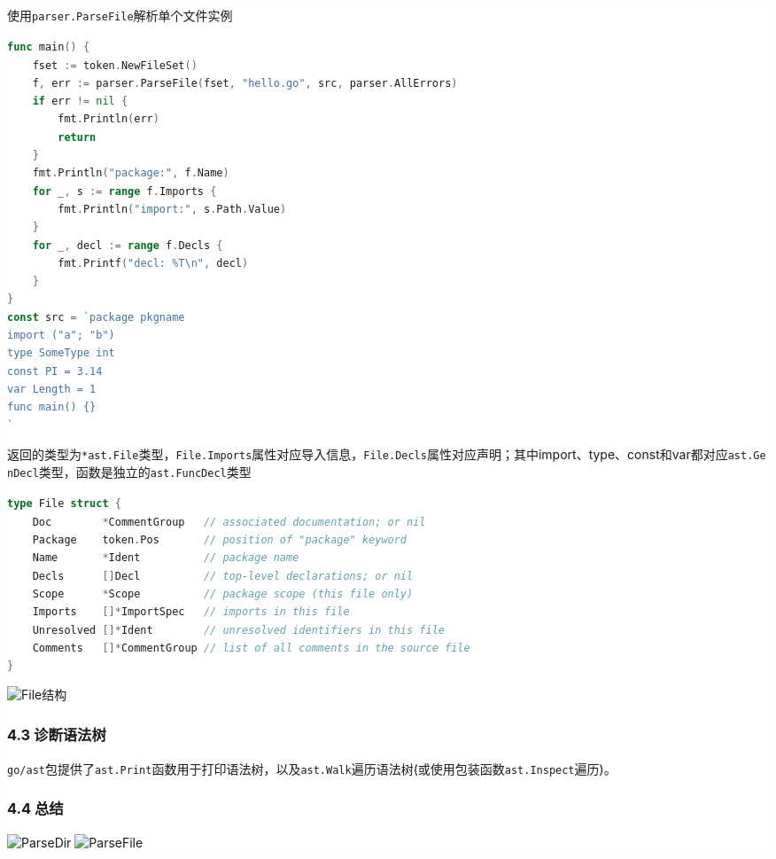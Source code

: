 使用`parser.ParseFile`解析单个文件实例

```Go
func main() {
    fset := token.NewFileSet()
    f, err := parser.ParseFile(fset, "hello.go", src, parser.AllErrors)
    if err != nil {
        fmt.Println(err)
        return
    }
    fmt.Println("package:", f.Name)
    for _, s := range f.Imports {
        fmt.Println("import:", s.Path.Value)
    }
    for _, decl := range f.Decls {
        fmt.Printf("decl: %T\n", decl)
    }
}
const src = `package pkgname
import ("a"; "b")
type SomeType int
const PI = 3.14
var Length = 1
func main() {}
`
```

返回的类型为`*ast.File`类型，`File.Imports`属性对应导入信息，`File.Decls`属性对应声明；其中import、type、const和var都对应`ast.GenDecl`类型，函数是独立的`ast.FuncDecl`类型

```Go
type File struct {
    Doc        *CommentGroup   // associated documentation; or nil
    Package    token.Pos       // position of "package" keyword
    Name       *Ident          // package name
    Decls      []Decl          // top-level declarations; or nil
    Scope      *Scope          // package scope (this file only)
    Imports    []*ImportSpec   // imports in this file
    Unresolved []*Ident        // unresolved identifiers in this file
    Comments   []*CommentGroup // list of all comments in the source file
}
```

![File结构](https://github.com/chai2010/go-ast-book/raw/master/images/ch4-file-struct-02.png)

### 4.3 诊断语法树

`go/ast`包提供了`ast.Print`函数用于打印语法树，以及`ast.Walk`遍历语法树(或使用包装函数`ast.Inspect`遍历)。

### 4.4 总结

![ParseDir](https://github.com/chai2010/go-ast-book/raw/master/images/ch4-file-struct-05.png)
![ParseFile](https://github.com/chai2010/go-ast-book/raw/master/images/ch4-file-struct-03.png)
